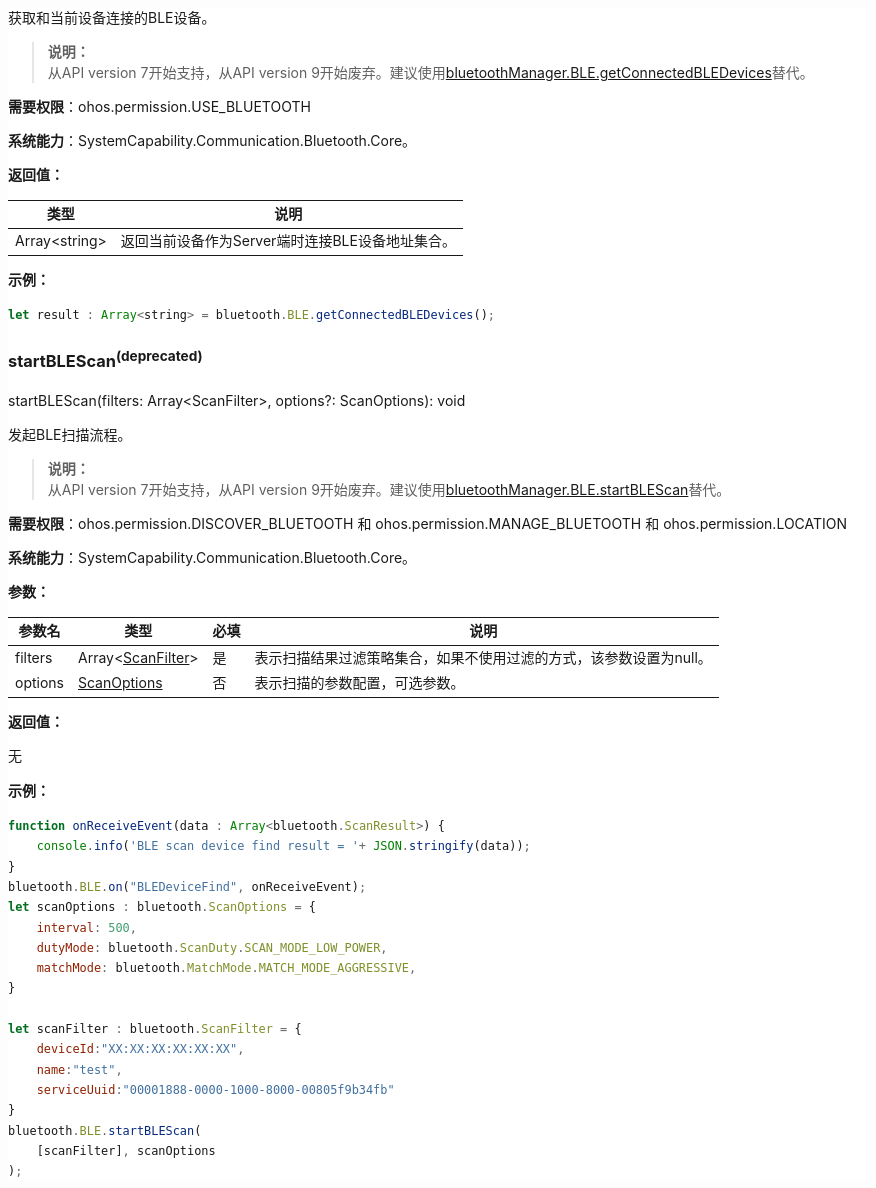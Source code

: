 获取和当前设备连接的BLE设备。

> **说明：**<br/>
> 从API version 7开始支持，从API version 9开始废弃。建议使用[bluetoothManager.BLE.getConnectedBLEDevices](js-apis-bluetoothManager.md#bluetoothmanagerblegetconnectedbledevices)替代。

**需要权限**：ohos.permission.USE_BLUETOOTH

**系统能力**：SystemCapability.Communication.Bluetooth.Core。

**返回值：**

| 类型                  | 说明                  |
| ------------------- | ------------------- |
| Array&lt;string&gt; | 返回当前设备作为Server端时连接BLE设备地址集合。 |

**示例：**

```js
let result : Array<string> = bluetooth.BLE.getConnectedBLEDevices();
```


### startBLEScan<sup>(deprecated)</sup>

startBLEScan(filters: Array&lt;ScanFilter&gt;, options?: ScanOptions): void

发起BLE扫描流程。

> **说明：**<br/>
> 从API version 7开始支持，从API version 9开始废弃。建议使用[bluetoothManager.BLE.startBLEScan](js-apis-bluetoothManager.md#bluetoothmanagerblestartblescan)替代。

**需要权限**：ohos.permission.DISCOVER_BLUETOOTH 和 ohos.permission.MANAGE_BLUETOOTH 和 ohos.permission.LOCATION

**系统能力**：SystemCapability.Communication.Bluetooth.Core。

**参数：**

| 参数名     | 类型                                     | 必填   | 说明                                  |
| ------- | -------------------------------------- | ---- | ----------------------------------- |
| filters | Array&lt;[ScanFilter](#scanfilter)&gt; | 是    | 表示扫描结果过滤策略集合，如果不使用过滤的方式，该参数设置为null。 |
| options | [ScanOptions](#scanoptions)            | 否    | 表示扫描的参数配置，可选参数。                     |

**返回值：**

无

**示例：**

```js
function onReceiveEvent(data : Array<bluetooth.ScanResult>) {
    console.info('BLE scan device find result = '+ JSON.stringify(data));
}
bluetooth.BLE.on("BLEDeviceFind", onReceiveEvent);
let scanOptions : bluetooth.ScanOptions = {
    interval: 500,
    dutyMode: bluetooth.ScanDuty.SCAN_MODE_LOW_POWER,
    matchMode: bluetooth.MatchMode.MATCH_MODE_AGGRESSIVE,
}

let scanFilter : bluetooth.ScanFilter = {
    deviceId:"XX:XX:XX:XX:XX:XX",
    name:"test",
    serviceUuid:"00001888-0000-1000-8000-00805f9b34fb"
}
bluetooth.BLE.startBLEScan(
    [scanFilter], scanOptions
);
```